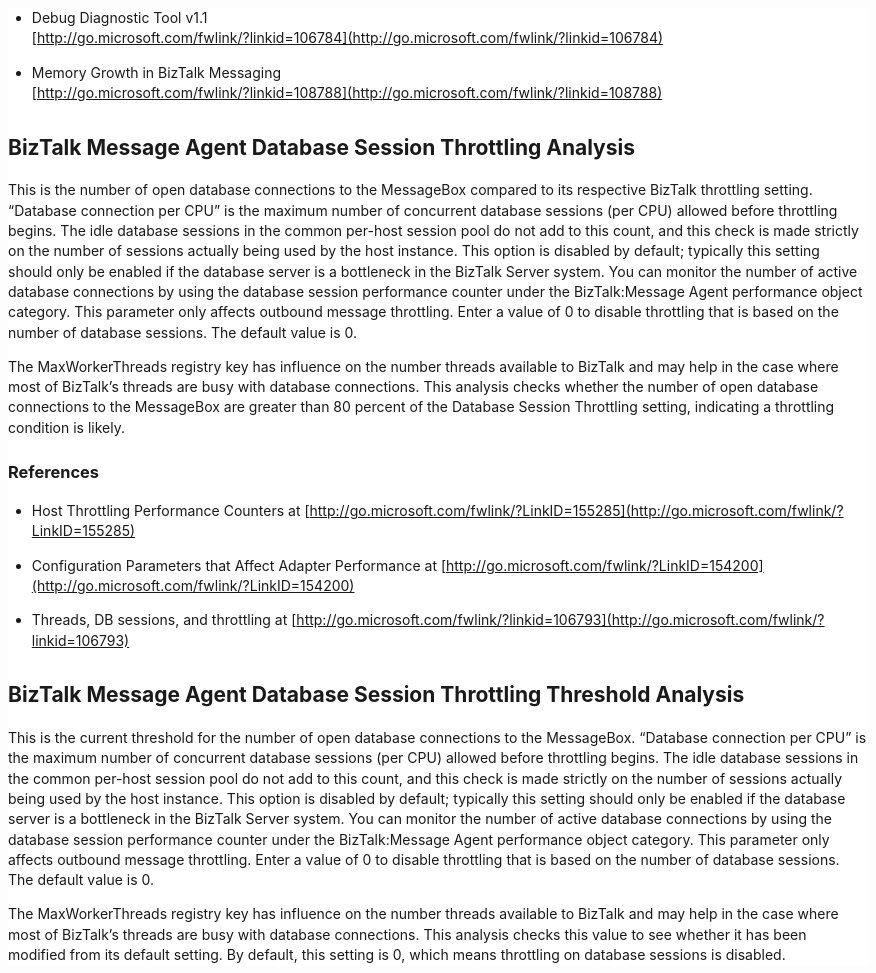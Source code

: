 -   Debug Diagnostic Tool v1.1  
    [http://go.microsoft.com/fwlink/?linkid=106784](http://go.microsoft.com/fwlink/?linkid=106784)  

-   Memory Growth in BizTalk Messaging  
    [http://go.microsoft.com/fwlink/?linkid=108788](http://go.microsoft.com/fwlink/?linkid=108788)  

## BizTalk Message Agent Database Session Throttling Analysis  
 This is the number of open database connections to the MessageBox compared to its respective BizTalk throttling setting. “Database connection per CPU” is the maximum number of concurrent database sessions (per CPU) allowed before throttling begins. The idle database sessions in the common per-host session pool do not add to this count, and this check is made strictly on the number of sessions actually being used by the host instance. This option is disabled by default; typically this setting should only be enabled if the database server is a bottleneck in the BizTalk Server system. You can monitor the number of active database connections by using the database session performance counter under the BizTalk:Message Agent performance object category. This parameter only affects outbound message throttling. Enter a value of 0 to disable throttling that is based on the number of database sessions. The default value is 0.  

 The MaxWorkerThreads registry key has influence on the number threads available to BizTalk and may help in the case where most of BizTalk’s threads are busy with database connections. This analysis checks whether the number of open database connections to the MessageBox are greater than 80 percent of the Database Session Throttling setting, indicating a throttling condition is likely.  

### References  

-   Host Throttling Performance Counters at [http://go.microsoft.com/fwlink/?LinkID=155285](http://go.microsoft.com/fwlink/?LinkID=155285)  

-   Configuration Parameters that Affect Adapter Performance at [http://go.microsoft.com/fwlink/?LinkID=154200](http://go.microsoft.com/fwlink/?LinkID=154200)  

-   Threads, DB sessions, and throttling at [http://go.microsoft.com/fwlink/?linkid=106793](http://go.microsoft.com/fwlink/?linkid=106793)  

## BizTalk Message Agent Database Session Throttling Threshold Analysis  
 This is the current threshold for the number of open database connections to the MessageBox. “Database connection per CPU” is the maximum number of concurrent database sessions (per CPU) allowed before throttling begins. The idle database sessions in the common per-host session pool do not add to this count, and this check is made strictly on the number of sessions actually being used by the host instance. This option is disabled by default; typically this setting should only be enabled if the database server is a bottleneck in the BizTalk Server system. You can monitor the number of active database connections by using the database session performance counter under the BizTalk:Message Agent performance object category. This parameter only affects outbound message throttling. Enter a value of 0 to disable throttling that is based on the number of database sessions. The default value is 0.  

 The MaxWorkerThreads registry key has influence on the number threads available to BizTalk and may help in the case where most of BizTalk’s threads are busy with database connections. This analysis checks this value to see whether it has been modified from its default setting. By default, this setting is 0, which means throttling on database sessions is disabled.  
